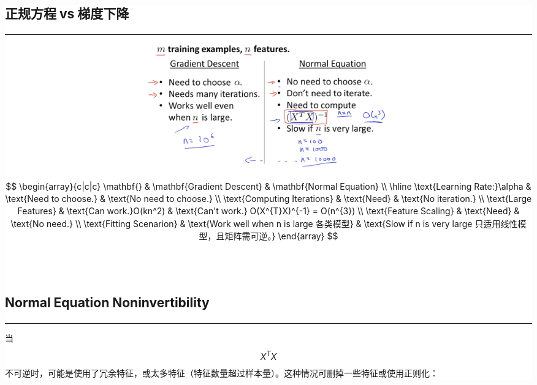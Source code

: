 

## 正规方程 vs 梯度下降
----
<p align="center">
  <img src="./Images/ne2.png" width = "400"/>
</p>

$$
\begin{array}{c|c|c}
\mathbf{} & \mathbf{Gradient Descent} & \mathbf{Normal Equation} \\
\hline
\text{Learning Rate:}\alpha & \text{Need to choose.} & \text{No need to choose.} \\
\text{Computing Iterations} & \text{Need} & \text{No iteration.} \\
\text{Large Features} & \text{Can work.}O(kn^2) & \text{Can't work.} O(X^{T}X)^{-1} = O(n^{3}) \\
\text{Feature Scaling} & \text{Need} & \text{No need.} \\
\text{Fitting Scenarion} & \text{Work well when n is large 各类模型} & \text{Slow if n is very large 只适用线性模型，且矩阵需可逆。}
\end{array}
$$

<br></br>



## Normal Equation Noninvertibility
----
当$$X^TX$$不可逆时，可能是使用了冗余特征，或太多特征（特征数量超过样本量）。这种情况可删掉一些特征或使用正则化：

<p align="center">